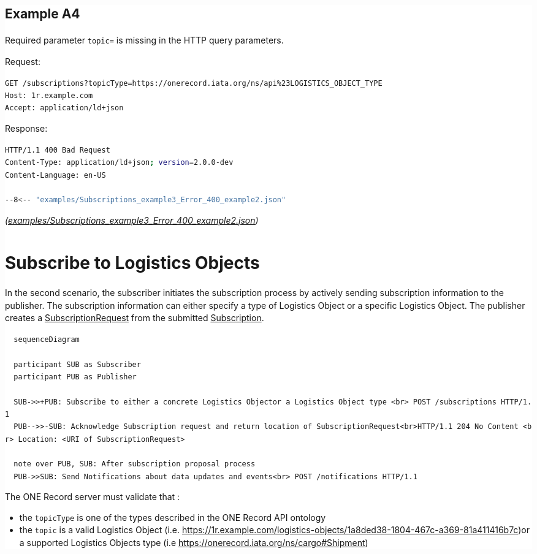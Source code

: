 
## Example A4
Required parameter `topic=` is missing in the HTTP query parameters.

Request:

```http
GET /subscriptions?topicType=https://onerecord.iata.org/ns/api%23LOGISTICS_OBJECT_TYPE
Host: 1r.example.com
Accept: application/ld+json
```

Response:

```bash
HTTP/1.1 400 Bad Request 
Content-Type: application/ld+json; version=2.0.0-dev
Content-Language: en-US

--8<-- "examples/Subscriptions_example3_Error_400_example2.json"
```
_([examples/Subscriptions_example3_Error_400_example2.json](examples/Subscriptions_example3_Error_400_example2.json))_

# Subscribe to Logistics Objects

In the second scenario, the subscriber initiates the subscription process by actively sending subscription information to the publisher. 
The subscription information can either specify a type of Logistics Object or a specific Logistics Object.
The publisher creates a [SubscriptionRequest](https://onerecord.iata.org/ns/api#SubscriptionRequest) from the submitted [Subscription](https://onerecord.iata.org/ns/api#Subscription).

```mermaid
  sequenceDiagram

  participant SUB as Subscriber
  participant PUB as Publisher

  SUB->>+PUB: Subscribe to either a concrete Logistics Objector a Logistics Object type <br> POST /subscriptions HTTP/1.1
  PUB-->>-SUB: Acknowledge Subscription request and return location of SubscriptionRequest<br>HTTP/1.1 204 No Content <br> Location: <URI of SubscriptionRequest>
  
  note over PUB, SUB: After subscription proposal process
  PUB->>SUB: Send Notifications about data updates and events<br> POST /notifications HTTP/1.1
```

The ONE Record server must validate that :
- the `topicType` is one of the types described in the ONE Record API ontology
- the `topic` is a valid Logistics Object (i.e. https://1r.example.com/logistics-objects/1a8ded38-1804-467c-a369-81a411416b7c)or a supported Logistics Objects type (i.e https://onerecord.iata.org/ns/cargo#Shipment)
